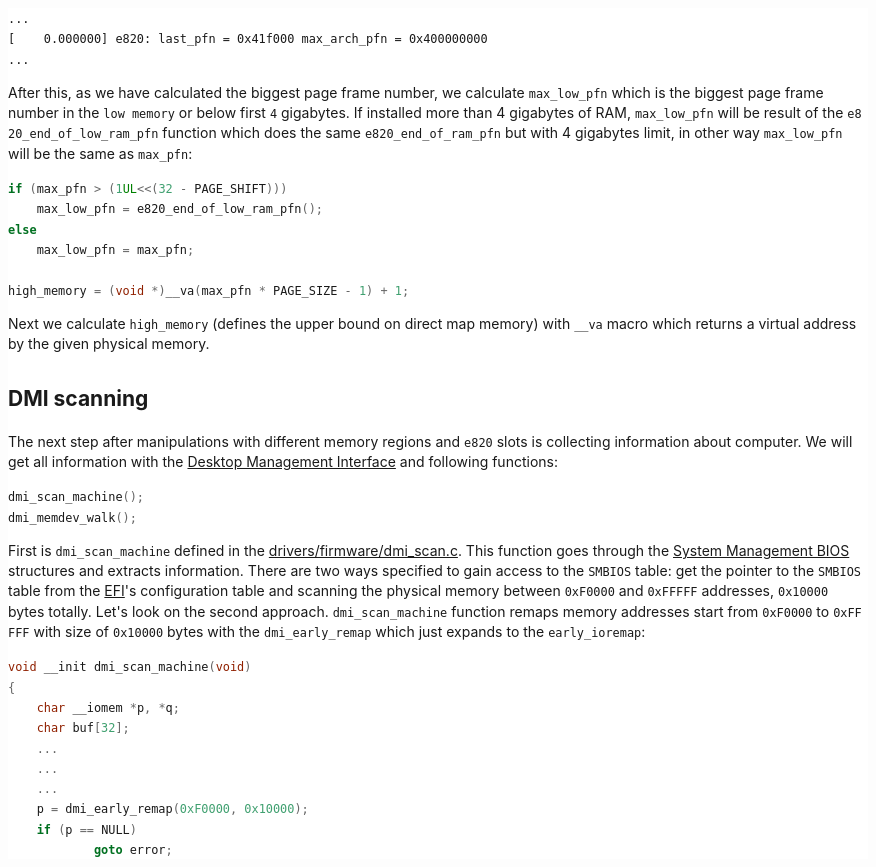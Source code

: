 ```
...
[    0.000000] e820: last_pfn = 0x41f000 max_arch_pfn = 0x400000000
...
```

After this, as we have calculated the biggest page frame number, we calculate `max_low_pfn` which is the biggest page frame number in the `low memory` or below first `4` gigabytes. If installed more than 4 gigabytes of RAM, `max_low_pfn` will be result of the `e820_end_of_low_ram_pfn` function which does the same `e820_end_of_ram_pfn` but with 4 gigabytes limit, in other way `max_low_pfn` will be the same as `max_pfn`:

```C
if (max_pfn > (1UL<<(32 - PAGE_SHIFT)))
	max_low_pfn = e820_end_of_low_ram_pfn();
else
	max_low_pfn = max_pfn;
		
high_memory = (void *)__va(max_pfn * PAGE_SIZE - 1) + 1;
```

Next we calculate `high_memory` (defines the upper bound on direct map memory) with `__va` macro which returns a virtual address by the given physical memory.

DMI scanning 
-------------------------------------------------------------------------------

The next step after manipulations with different memory regions and `e820` slots is collecting information about computer. We will get all information with the [Desktop Management Interface](http://en.wikipedia.org/wiki/Desktop_Management_Interface) and following functions:

```C
dmi_scan_machine();
dmi_memdev_walk();
```

First is `dmi_scan_machine` defined in the [drivers/firmware/dmi_scan.c](https://github.com/torvalds/linux/blob/16f73eb02d7e1765ccab3d2018e0bd98eb93d973/drivers/firmware/dmi_scan.c). This function goes through the [System Management BIOS](http://en.wikipedia.org/wiki/System_Management_BIOS) structures and extracts information. There are two ways specified to gain access to the `SMBIOS` table: get the pointer to the `SMBIOS` table from the [EFI](http://en.wikipedia.org/wiki/Unified_Extensible_Firmware_Interface)'s configuration table and scanning the physical memory between `0xF0000` and `0xFFFFF` addresses, `0x10000` bytes totally. Let's look on the second approach. `dmi_scan_machine` function remaps memory addresses start from `0xF0000` to `0xFFFFF` with size of `0x10000` bytes with the `dmi_early_remap` which just expands to the `early_ioremap`:

```C
void __init dmi_scan_machine(void)
{
	char __iomem *p, *q;
	char buf[32];
	...
	...
	...
	p = dmi_early_remap(0xF0000, 0x10000);
	if (p == NULL)
			goto error;
```
